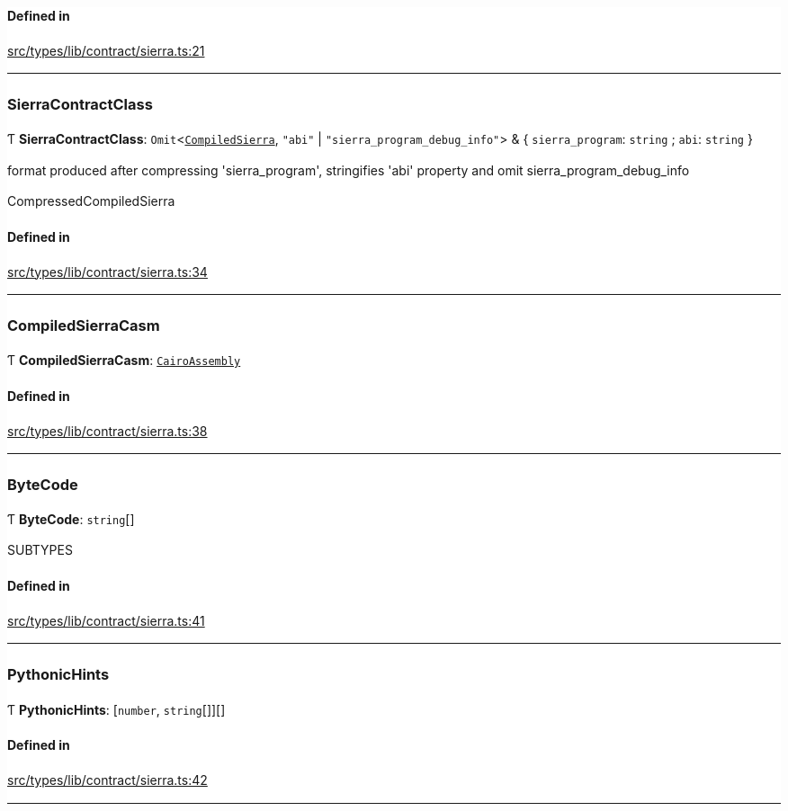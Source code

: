 #### Defined in

[src/types/lib/contract/sierra.ts:21](https://github.com/starknet-io/starknet.js/blob/v7.5.1/src/types/lib/contract/sierra.ts#L21)

---

### SierraContractClass

Ƭ **SierraContractClass**: `Omit`<[`CompiledSierra`](types.md#compiledsierra), `"abi"` \| `"sierra_program_debug_info"`\> & \{ `sierra_program`: `string` ; `abi`: `string` }

format produced after compressing 'sierra_program', stringifies 'abi' property and omit sierra_program_debug_info

CompressedCompiledSierra

#### Defined in

[src/types/lib/contract/sierra.ts:34](https://github.com/starknet-io/starknet.js/blob/v7.5.1/src/types/lib/contract/sierra.ts#L34)

---

### CompiledSierraCasm

Ƭ **CompiledSierraCasm**: [`CairoAssembly`](types.md#cairoassembly)

#### Defined in

[src/types/lib/contract/sierra.ts:38](https://github.com/starknet-io/starknet.js/blob/v7.5.1/src/types/lib/contract/sierra.ts#L38)

---

### ByteCode

Ƭ **ByteCode**: `string`[]

SUBTYPES

#### Defined in

[src/types/lib/contract/sierra.ts:41](https://github.com/starknet-io/starknet.js/blob/v7.5.1/src/types/lib/contract/sierra.ts#L41)

---

### PythonicHints

Ƭ **PythonicHints**: [`number`, `string`[]][]

#### Defined in

[src/types/lib/contract/sierra.ts:42](https://github.com/starknet-io/starknet.js/blob/v7.5.1/src/types/lib/contract/sierra.ts#L42)

---